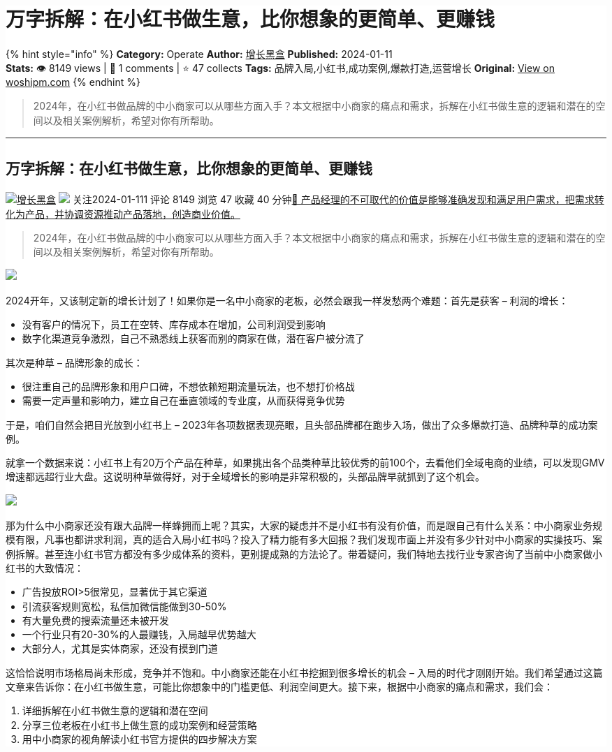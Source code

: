 # 万字拆解：在小红书做生意，比你想象的更简单、更赚钱
{% hint style="info" %}
**Category:** Operate
**Author:** [增长黑盒](https://www.woshipm.com/u/1506373)
**Published:** 2024-01-11  
**Stats:** 👁️ 8149 views | 💬 1 comments | ⭐ 47 collects
**Tags:** 品牌入局,小红书,成功案例,爆款打造,运营增长
**Original:** [View on woshipm.com](https://www.woshipm.com/operate/5974676.html)
{% endhint %}
> 2024年，在小红书做品牌的中小商家可以从哪些方面入手？本文根据中小商家的痛点和需求，拆解在小红书做生意的逻辑和潜在的空间以及相关案例解析，希望对你有所帮助。

---

## 万字拆解：在小红书做生意，比你想象的更简单、更赚钱

[![](https://static.woshipm.com/view/woshipm_api_def_20230320164655_1778.png?imageView2/1/w/72/h/72/q/100)](https://www.woshipm.com/u/1506373)[增长黑盒](https://www.woshipm.com/u/1506373) ![](https://static.woshipm.com/tag/1122_1@2x.png) 关注2024-01-111 评论 8149 浏览 47 收藏 40 分钟[🔗 产品经理的不可取代的价值是能够准确发现和满足用户需求，把需求转化为产品，并协调资源推动产品落地，创造商业价值。](https://ke.qidianla.com/courses/90pm)

> 2024年，在小红书做品牌的中小商家可以从哪些方面入手？本文根据中小商家的痛点和需求，拆解在小红书做生意的逻辑和潜在的空间以及相关案例解析，希望对你有所帮助。

![](https://image.woshipm.com/2023/04/14/ca271712-da8e-11ed-b69c-00163e0b5ff3.jpg)

2024开年，又该制定新的增长计划了！如果你是一名中小商家的老板，必然会跟我一样发愁两个难题：首先是获客 – 利润的增长：

*   没有客户的情况下，员工在空转、库存成本在增加，公司利润受到影响
*   数字化渠道竞争激烈，自己不熟悉线上获客而别的商家在做，潜在客户被分流了

其次是种草 – 品牌形象的成长：

*   很注重自己的品牌形象和用户口碑，不想依赖短期流量玩法，也不想打价格战
*   需要一定声量和影响力，建立自己在垂直领域的专业度，从而获得竞争优势

于是，咱们自然会把目光放到小红书上 – 2023年各项数据表现亮眼，且头部品牌都在跑步入场，做出了众多爆款打造、品牌种草的成功案例。

就拿一个数据来说：小红书上有20万个产品在种草，如果挑出各个品类种草比较优秀的前100个，去看他们全域电商的业绩，可以发现GMV增速都远超行业大盘。这说明种草做得好，对于全域增长的影响是非常积极的，头部品牌早就抓到了这个机会。

![](https://image.woshipm.com/wp-files/2024/01/rS76l9u3aEhLPF4SBmpW.jpeg)

那为什么中小商家还没有跟大品牌一样蜂拥而上呢？其实，大家的疑虑并不是小红书有没有价值，而是跟自己有什么关系：中小商家业务规模有限，凡事也都讲求利润，真的适合入局小红书吗？投入了精力能有多大回报？我们发现市面上并没有多少针对中小商家的实操技巧、案例拆解。甚至连小红书官方都没有多少成体系的资料，更别提成熟的方法论了。带着疑问，我们特地去找行业专家咨询了当前中小商家做小红书的大致情况：

*   广告投放ROI>5很常见，显著优于其它渠道
*   引流获客规则宽松，私信加微信能做到30-50%
*   有大量免费的搜索流量还未被开发
*   一个行业只有20-30%的人最赚钱，入局越早优势越大
*   大部分人，尤其是实体商家，还没有摸到门道

这恰恰说明市场格局尚未形成，竞争并不饱和。中小商家还能在小红书挖掘到很多增长的机会 – 入局的时代才刚刚开始。我们希望通过这篇文章来告诉你：在小红书做生意，可能比你想象中的门槛更低、利润空间更大。接下来，根据中小商家的痛点和需求，我们会：

1.  详细拆解在小红书做生意的逻辑和潜在空间
2.  分享三位老板在小红书上做生意的成功案例和经营策略
3.  用中小商家的视角解读小红书官方提供的四步解决方案
